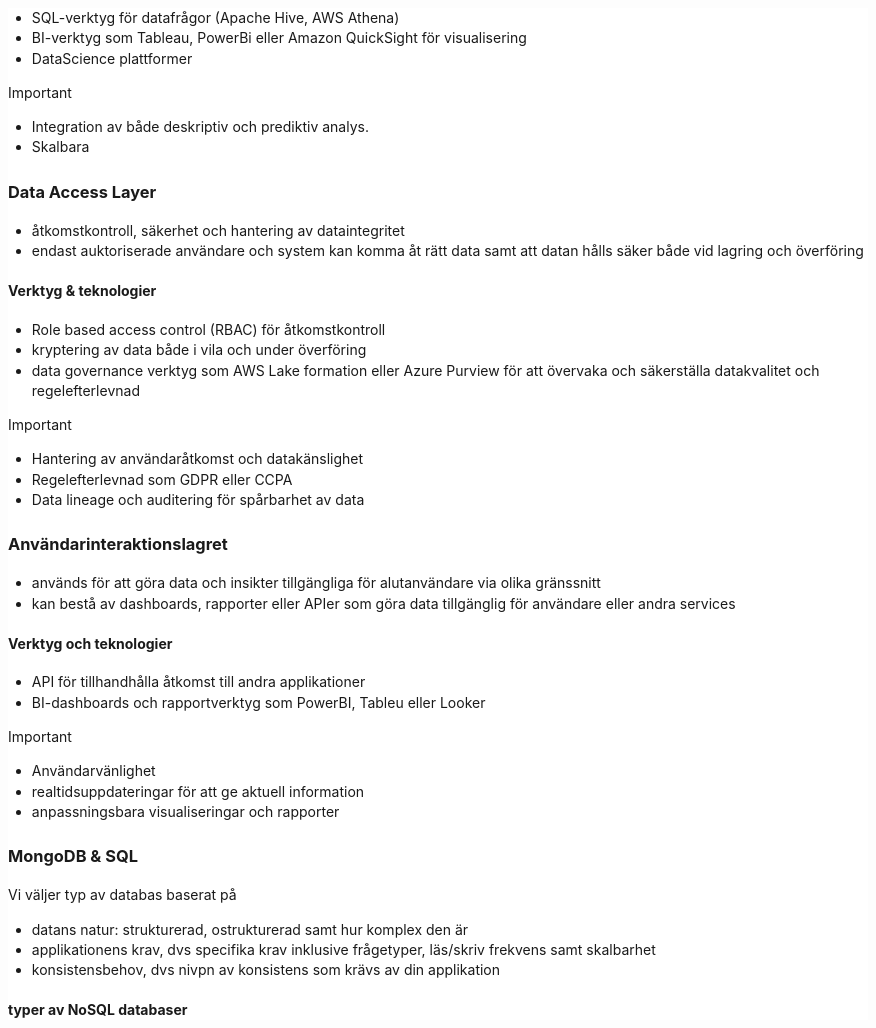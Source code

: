 - SQL-verktyg för datafrågor (Apache Hive, AWS Athena)
- BI-verktyg som Tableau, PowerBi eller Amazon QuickSight för visualisering
- DataScience plattformer

> [!IMPORTANT]
>
> - Integration av både deskriptiv och prediktiv analys.
> - Skalbara

### Data Access Layer

- åtkomstkontroll, säkerhet och hantering av dataintegritet
- endast auktoriserade användare och system kan komma åt rätt data samt att datan hålls säker både vid lagring och överföring

#### Verktyg & teknologier

- Role based access control (RBAC) för åtkomstkontroll
- kryptering av data både i vila och under överföring
- data governance verktyg som AWS Lake formation eller Azure Purview för att övervaka och säkerställa datakvalitet och regelefterlevnad
  
> [!IMPORTANT]
>
> - Hantering av användaråtkomst och datakänslighet
> - Regelefterlevnad som GDPR eller CCPA
> - Data lineage och auditering för spårbarhet av data
>

### Användarinteraktionslagret

- används för att göra data och insikter tillgängliga för alutanvändare via olika gränssnitt
- kan bestå av dashboards, rapporter eller APIer som göra data tillgänglig för användare eller andra services
  
#### Verktyg och teknologier

- API för tillhandhålla åtkomst till andra applikationer
- BI-dashboards och rapportverktyg som PowerBI, Tableu eller Looker

> [!IMPORTANT]
>
> - Användarvänlighet
> - realtidsuppdateringar för att ge aktuell information
> - anpassningsbara visualiseringar och rapporter

### MongoDB & SQL

Vi väljer typ av databas baserat på

- datans natur: strukturerad, ostrukturerad samt hur komplex den är
- applikationens krav, dvs specifika krav inklusive frågetyper, läs/skriv frekvens samt skalbarhet
- konsistensbehov, dvs nivpn av konsistens som krävs av din applikation

#### typer av NoSQL databaser
